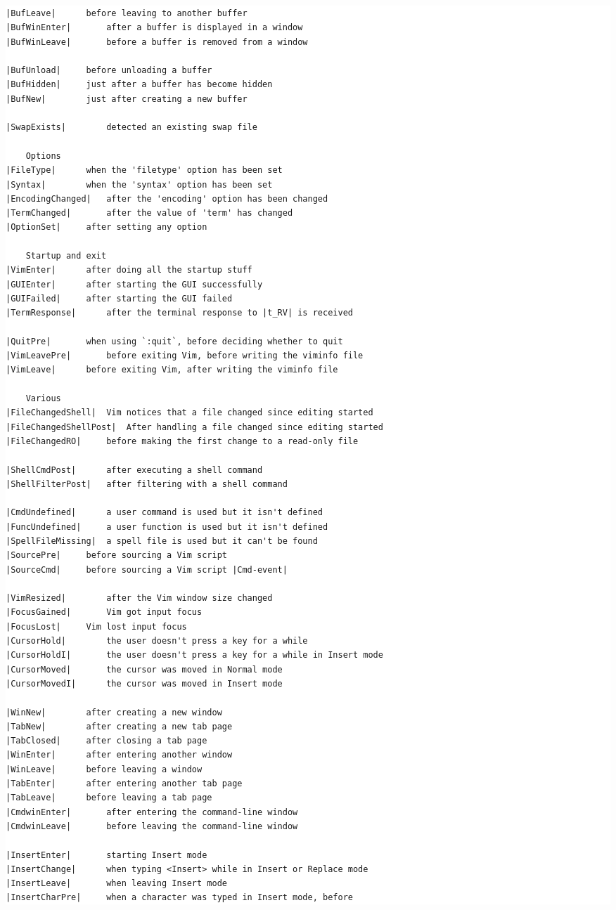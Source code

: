 ```
|BufLeave|		before leaving to another buffer
|BufWinEnter|		after a buffer is displayed in a window
|BufWinLeave|		before a buffer is removed from a window

|BufUnload|		before unloading a buffer
|BufHidden|		just after a buffer has become hidden
|BufNew|		just after creating a new buffer

|SwapExists|		detected an existing swap file

	Options
|FileType|		when the 'filetype' option has been set
|Syntax|		when the 'syntax' option has been set
|EncodingChanged|	after the 'encoding' option has been changed
|TermChanged|		after the value of 'term' has changed
|OptionSet|		after setting any option

	Startup and exit
|VimEnter|		after doing all the startup stuff
|GUIEnter|		after starting the GUI successfully
|GUIFailed|		after starting the GUI failed
|TermResponse|		after the terminal response to |t_RV| is received

|QuitPre|		when using `:quit`, before deciding whether to quit
|VimLeavePre|		before exiting Vim, before writing the viminfo file
|VimLeave|		before exiting Vim, after writing the viminfo file

	Various
|FileChangedShell|	Vim notices that a file changed since editing started
|FileChangedShellPost|	After handling a file changed since editing started
|FileChangedRO|		before making the first change to a read-only file

|ShellCmdPost|		after executing a shell command
|ShellFilterPost|	after filtering with a shell command

|CmdUndefined|		a user command is used but it isn't defined
|FuncUndefined|		a user function is used but it isn't defined
|SpellFileMissing|	a spell file is used but it can't be found
|SourcePre|		before sourcing a Vim script
|SourceCmd|		before sourcing a Vim script |Cmd-event|

|VimResized|		after the Vim window size changed
|FocusGained|		Vim got input focus
|FocusLost|		Vim lost input focus
|CursorHold|		the user doesn't press a key for a while
|CursorHoldI|		the user doesn't press a key for a while in Insert mode
|CursorMoved|		the cursor was moved in Normal mode
|CursorMovedI|		the cursor was moved in Insert mode

|WinNew|		after creating a new window
|TabNew|		after creating a new tab page
|TabClosed|		after closing a tab page
|WinEnter|		after entering another window
|WinLeave|		before leaving a window
|TabEnter|		after entering another tab page
|TabLeave|		before leaving a tab page
|CmdwinEnter|		after entering the command-line window
|CmdwinLeave|		before leaving the command-line window

|InsertEnter|		starting Insert mode
|InsertChange|		when typing <Insert> while in Insert or Replace mode
|InsertLeave|		when leaving Insert mode
|InsertCharPre|		when a character was typed in Insert mode, before
```